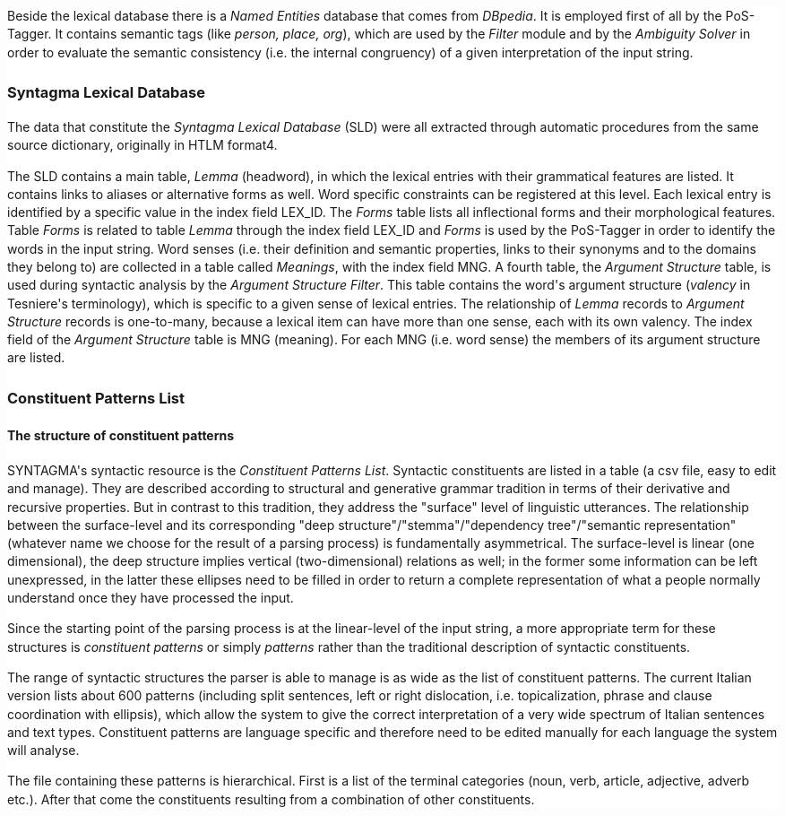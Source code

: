 Beside the lexical database there is a _Named Entities_ database that comes from _DBpedia_. It is employed first of all by the PoS-Tagger. It contains semantic tags (like _person, place, org_), which are used by the _Filter_ module and by the _Ambiguity Solver_ in order to evaluate the semantic consistency (i.e. the internal congruency) of a given interpretation of the input string.

### Syntagma Lexical Database

The data that constitute the _Syntagma Lexical Database_ (SLD) were all extracted through automatic procedures from the same source dictionary, originally in HTLM format4.

The SLD contains a main table, _Lemma_ (headword), in which the lexical entries with their grammatical features are listed. It contains links to aliases or alternative forms as well. Word specific constraints can be registered at this level. Each lexical entry is identified by a specific value in the index field LEX_ID. The _Forms_ table lists all inflectional forms and their morphological features. Table _Forms_ is related to table _Lemma_ through the index field LEX_ID and _Forms_ is used by the PoS-Tagger in order to identify the words in the input string. Word senses (i.e. their definition and semantic properties, links to their synonyms and to the domains they belong to) are collected in a table called _Meanings_, with the index field MNG. A fourth table, the _Argument Structure_ table, is used during syntactic analysis by the _Argument Structure Filter_. This table contains the word's argument structure (_valency_ in Tesniere's terminology), which is specific to a given sense of lexical entries. The relationship of _Lemma_ records to _Argument Structure_ records is one-to-many, because a lexical item can have more than one sense, each with its own valency. The index field of the _Argument Structure_ table is MNG (meaning). For each MNG (i.e. word sense) the members of its argument structure are listed.

### Constituent Patterns List

#### The structure of constituent patterns

SYNTAGMA's syntactic resource is the _Constituent Patterns List_. Syntactic constituents are listed in a table (a csv file, easy to edit and manage). They are described according to structural and generative grammar tradition in terms of their derivative and recursive properties. But in contrast to this tradition, they address the "surface" level of linguistic utterances. The relationship between the surface-level and its corresponding "deep structure"/"stemma"/"dependency tree"/"semantic representation" (whatever name we choose for the result of a parsing process) is fundamentally asymmetrical. The surface-level is linear (one dimensional), the deep structure implies vertical (two-dimensional) relations as well; in the former some information can be left unexpressed, in the latter these ellipses need to be filled in order to return a complete representation of what a people normally understand once they have processed the input.

Since the starting point of the parsing process is at the linear-level of the input string, a more appropriate term for these structures is _constituent patterns_ or simply _patterns_ rather than the traditional description of syntactic constituents.

The range of syntactic structures the parser is able to manage is as wide as the list of constituent patterns. The current Italian version lists about 600 patterns (including split sentences, left or right dislocation, i.e. topicalization, phrase and clause coordination with ellipsis), which allow the system to give the correct interpretation of a very wide spectrum of Italian sentences and text types. Constituent patterns are language specific and therefore need to be edited manually for each language the system will analyse.

The file containing these patterns is hierarchical. First is a list of the terminal categories (noun, verb, article, adjective, adverb etc.). After that come the constituents resulting from a combination of other constituents.
